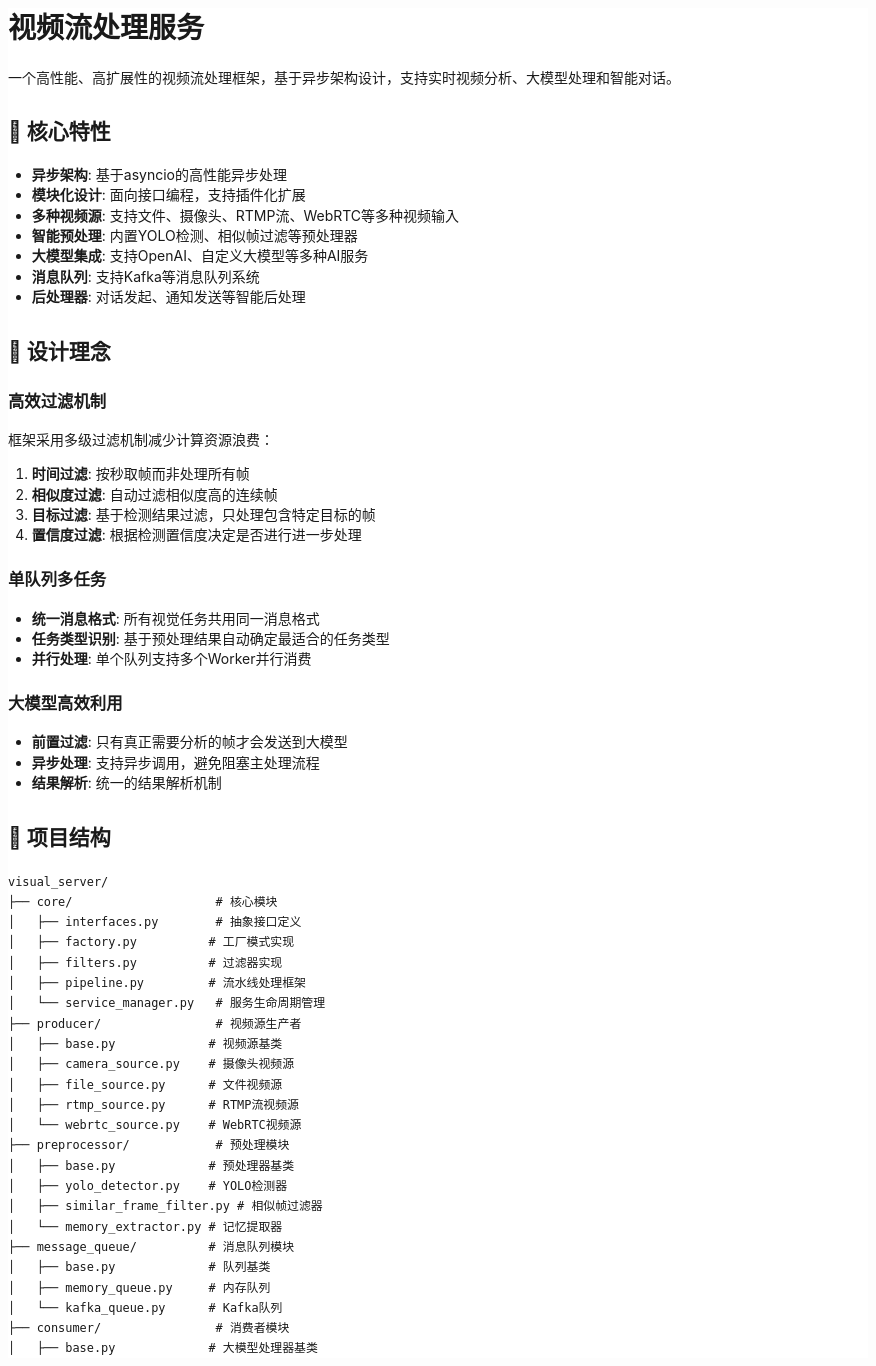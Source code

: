 # 视频流处理服务

一个高性能、高扩展性的视频流处理框架，基于异步架构设计，支持实时视频分析、大模型处理和智能对话。

## 🌟 核心特性

- **异步架构**: 基于asyncio的高性能异步处理
- **模块化设计**: 面向接口编程，支持插件化扩展
- **多种视频源**: 支持文件、摄像头、RTMP流、WebRTC等多种视频输入
- **智能预处理**: 内置YOLO检测、相似帧过滤等预处理器
- **大模型集成**: 支持OpenAI、自定义大模型等多种AI服务
- **消息队列**: 支持Kafka等消息队列系统
- **后处理器**: 对话发起、通知发送等智能后处理

## 🎯 设计理念

### 高效过滤机制
框架采用多级过滤机制减少计算资源浪费：

1. **时间过滤**: 按秒取帧而非处理所有帧
2. **相似度过滤**: 自动过滤相似度高的连续帧
3. **目标过滤**: 基于检测结果过滤，只处理包含特定目标的帧
4. **置信度过滤**: 根据检测置信度决定是否进行进一步处理

### 单队列多任务
- **统一消息格式**: 所有视觉任务共用同一消息格式
- **任务类型识别**: 基于预处理结果自动确定最适合的任务类型
- **并行处理**: 单个队列支持多个Worker并行消费

### 大模型高效利用
- **前置过滤**: 只有真正需要分析的帧才会发送到大模型
- **异步处理**: 支持异步调用，避免阻塞主处理流程
- **结果解析**: 统一的结果解析机制

## 📁 项目结构

```
visual_server/
├── core/                    # 核心模块
│   ├── interfaces.py        # 抽象接口定义
│   ├── factory.py          # 工厂模式实现
│   ├── filters.py          # 过滤器实现
│   ├── pipeline.py         # 流水线处理框架
│   └── service_manager.py   # 服务生命周期管理
├── producer/                # 视频源生产者
│   ├── base.py             # 视频源基类
│   ├── camera_source.py    # 摄像头视频源
│   ├── file_source.py      # 文件视频源
│   ├── rtmp_source.py      # RTMP流视频源
│   └── webrtc_source.py    # WebRTC视频源
├── preprocessor/            # 预处理模块
│   ├── base.py             # 预处理器基类
│   ├── yolo_detector.py    # YOLO检测器
│   ├── similar_frame_filter.py # 相似帧过滤器
│   └── memory_extractor.py # 记忆提取器
├── message_queue/          # 消息队列模块
│   ├── base.py             # 队列基类
│   ├── memory_queue.py     # 内存队列
│   └── kafka_queue.py      # Kafka队列
├── consumer/                # 消费者模块
│   ├── base.py             # 大模型处理器基类
```